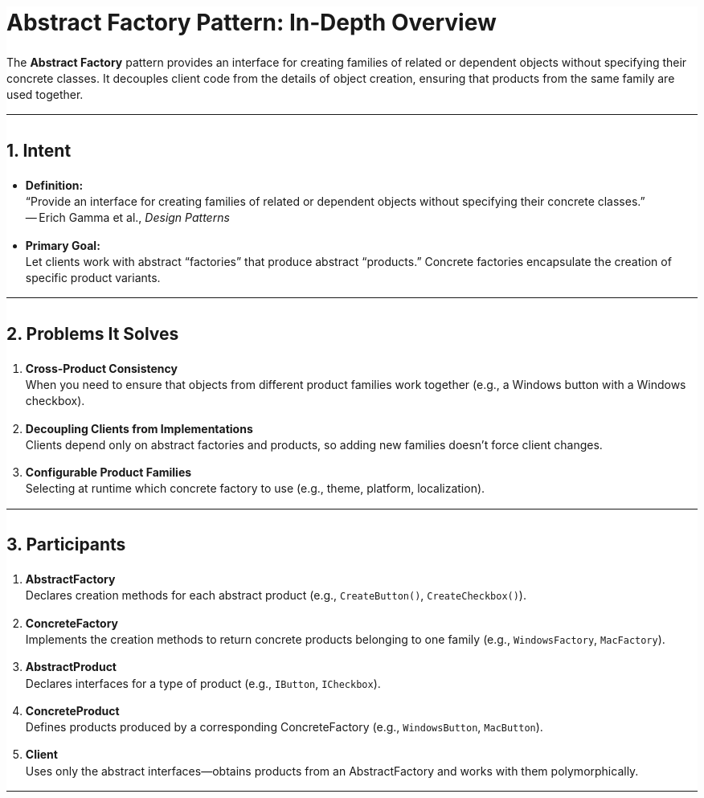 # Abstract Factory Pattern: In‑Depth Overview

The **Abstract Factory** pattern provides an interface for creating families of related or dependent objects without specifying their concrete classes. It decouples client code from the details of object creation, ensuring that products from the same family are used together.

---

## 1. Intent

- **Definition:**  
  “Provide an interface for creating families of related or dependent objects without specifying their concrete classes.”  
  — Erich Gamma et al., *Design Patterns*

- **Primary Goal:**  
  Let clients work with abstract “factories” that produce abstract “products.” Concrete factories encapsulate the creation of specific product variants.  

---

## 2. Problems It Solves

1. **Cross‑Product Consistency**  
   When you need to ensure that objects from different product families work together (e.g., a Windows button with a Windows checkbox).

2. **Decoupling Clients from Implementations**  
   Clients depend only on abstract factories and products, so adding new families doesn’t force client changes.

3. **Configurable Product Families**  
   Selecting at runtime which concrete factory to use (e.g., theme, platform, localization).

---

## 3. Participants

1. **AbstractFactory**  
   Declares creation methods for each abstract product (e.g., `CreateButton()`, `CreateCheckbox()`).

2. **ConcreteFactory**  
   Implements the creation methods to return concrete products belonging to one family (e.g., `WindowsFactory`, `MacFactory`).

3. **AbstractProduct**  
   Declares interfaces for a type of product (e.g., `IButton`, `ICheckbox`).

4. **ConcreteProduct**  
   Defines products produced by a corresponding ConcreteFactory (e.g., `WindowsButton`, `MacButton`).

5. **Client**  
   Uses only the abstract interfaces—obtains products from an AbstractFactory and works with them polymorphically.

---